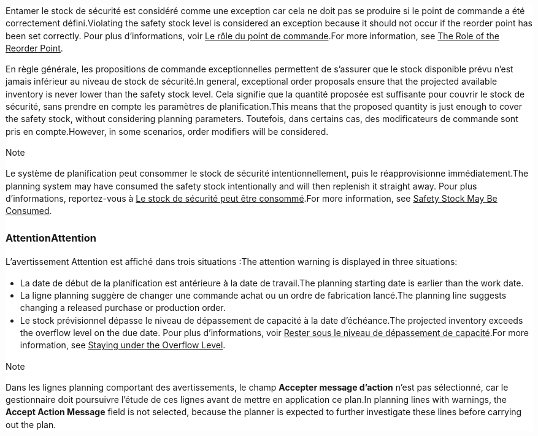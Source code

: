 <span data-ttu-id="625d0-310">Entamer le stock de sécurité est considéré comme une exception car cela ne doit pas se produire si le point de commande a été correctement défini.</span><span class="sxs-lookup"><span data-stu-id="625d0-310">Violating the safety stock level is considered an exception because it should not occur if the reorder point has been set correctly.</span></span> <span data-ttu-id="625d0-311">Pour plus d’informations, voir [Le rôle du point de commande](design-details-handling-reordering-policies.md#the-role-of-the-reorder-point).</span><span class="sxs-lookup"><span data-stu-id="625d0-311">For more information, see [The Role of the Reorder Point](design-details-handling-reordering-policies.md#the-role-of-the-reorder-point).</span></span>  

<span data-ttu-id="625d0-312">En règle générale, les propositions de commande exceptionnelles permettent de s’assurer que le stock disponible prévu n’est jamais inférieur au niveau de stock de sécurité.</span><span class="sxs-lookup"><span data-stu-id="625d0-312">In general, exceptional order proposals ensure that the projected available inventory is never lower than the safety stock level.</span></span> <span data-ttu-id="625d0-313">Cela signifie que la quantité proposée est suffisante pour couvrir le stock de sécurité, sans prendre en compte les paramètres de planification.</span><span class="sxs-lookup"><span data-stu-id="625d0-313">This means that the proposed quantity is just enough to cover the safety stock, without considering planning parameters.</span></span> <span data-ttu-id="625d0-314">Toutefois, dans certains cas, des modificateurs de commande sont pris en compte.</span><span class="sxs-lookup"><span data-stu-id="625d0-314">However, in some scenarios, order modifiers will be considered.</span></span>  

> [!NOTE]  
>  <span data-ttu-id="625d0-315">Le système de planification peut consommer le stock de sécurité intentionnellement, puis le réapprovisionne immédiatement.</span><span class="sxs-lookup"><span data-stu-id="625d0-315">The planning system may have consumed the safety stock intentionally and will then replenish it straight away.</span></span> <span data-ttu-id="625d0-316">Pour plus d’informations, reportez-vous à [Le stock de sécurité peut être consommé](design-details-balancing-demand-and-supply.md#loading-the-inventory-profiles).</span><span class="sxs-lookup"><span data-stu-id="625d0-316">For more information, see [Safety Stock May Be Consumed](design-details-balancing-demand-and-supply.md#loading-the-inventory-profiles).</span></span>

### <a name="attention"></a><span data-ttu-id="625d0-317">Attention</span><span class="sxs-lookup"><span data-stu-id="625d0-317">Attention</span></span>  
<span data-ttu-id="625d0-318">L’avertissement Attention est affiché dans trois situations :</span><span class="sxs-lookup"><span data-stu-id="625d0-318">The attention warning is displayed in three situations:</span></span>  

-   <span data-ttu-id="625d0-319">La date de début de la planification est antérieure à la date de travail.</span><span class="sxs-lookup"><span data-stu-id="625d0-319">The planning starting date is earlier than the work date.</span></span>  
-   <span data-ttu-id="625d0-320">La ligne planning suggère de changer une commande achat ou un ordre de fabrication lancé.</span><span class="sxs-lookup"><span data-stu-id="625d0-320">The planning line suggests changing a released purchase or production order.</span></span>  
-   <span data-ttu-id="625d0-321">Le stock prévisionnel dépasse le niveau de dépassement de capacité à la date d’échéance.</span><span class="sxs-lookup"><span data-stu-id="625d0-321">The projected inventory exceeds the overflow level on the due date.</span></span> <span data-ttu-id="625d0-322">Pour plus d’informations, voir [Rester sous le niveau de dépassement de capacité](design-details-handling-reordering-policies.md#staying-under-the-overflow-level).</span><span class="sxs-lookup"><span data-stu-id="625d0-322">For more information, see [Staying under the Overflow Level](design-details-handling-reordering-policies.md#staying-under-the-overflow-level).</span></span>  

> [!NOTE]  
>  <span data-ttu-id="625d0-323">Dans les lignes planning comportant des avertissements, le champ **Accepter message d’action** n’est pas sélectionné, car le gestionnaire doit poursuivre l’étude de ces lignes avant de mettre en application ce plan.</span><span class="sxs-lookup"><span data-stu-id="625d0-323">In planning lines with warnings, the **Accept Action Message** field is not selected, because the planner is expected to further investigate these lines before carrying out the plan.</span></span>  
